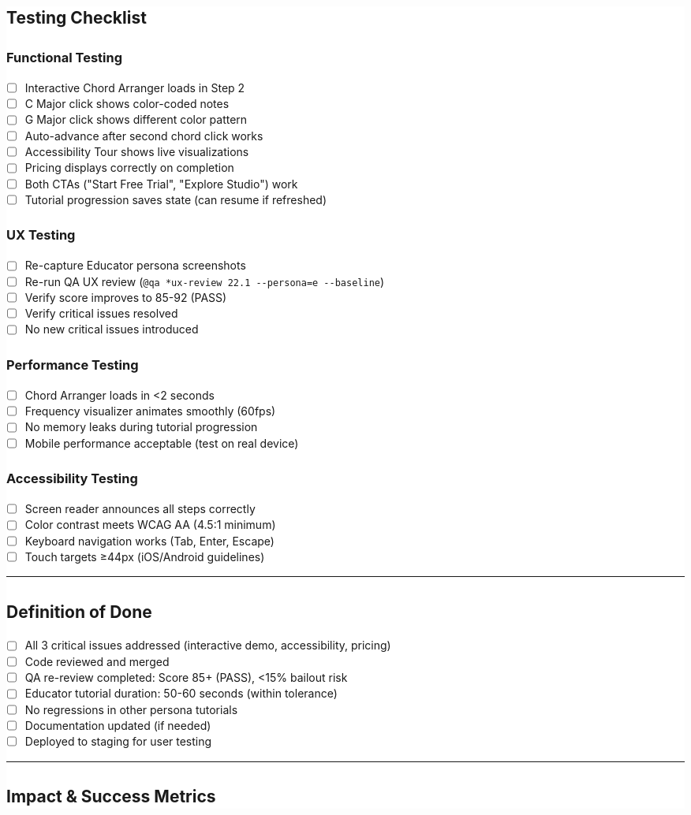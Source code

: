 
## Testing Checklist

### Functional Testing

- [ ] Interactive Chord Arranger loads in Step 2
- [ ] C Major click shows color-coded notes
- [ ] G Major click shows different color pattern
- [ ] Auto-advance after second chord click works
- [ ] Accessibility Tour shows live visualizations
- [ ] Pricing displays correctly on completion
- [ ] Both CTAs ("Start Free Trial", "Explore Studio") work
- [ ] Tutorial progression saves state (can resume if refreshed)

### UX Testing

- [ ] Re-capture Educator persona screenshots
- [ ] Re-run QA UX review (`@qa *ux-review 22.1 --persona=e --baseline`)
- [ ] Verify score improves to 85-92 (PASS)
- [ ] Verify critical issues resolved
- [ ] No new critical issues introduced

### Performance Testing

- [ ] Chord Arranger loads in <2 seconds
- [ ] Frequency visualizer animates smoothly (60fps)
- [ ] No memory leaks during tutorial progression
- [ ] Mobile performance acceptable (test on real device)

### Accessibility Testing

- [ ] Screen reader announces all steps correctly
- [ ] Color contrast meets WCAG AA (4.5:1 minimum)
- [ ] Keyboard navigation works (Tab, Enter, Escape)
- [ ] Touch targets ≥44px (iOS/Android guidelines)

---

## Definition of Done

- [ ] All 3 critical issues addressed (interactive demo, accessibility, pricing)
- [ ] Code reviewed and merged
- [ ] QA re-review completed: Score 85+ (PASS), <15% bailout risk
- [ ] Educator tutorial duration: 50-60 seconds (within tolerance)
- [ ] No regressions in other persona tutorials
- [ ] Documentation updated (if needed)
- [ ] Deployed to staging for user testing

---

## Impact & Success Metrics
